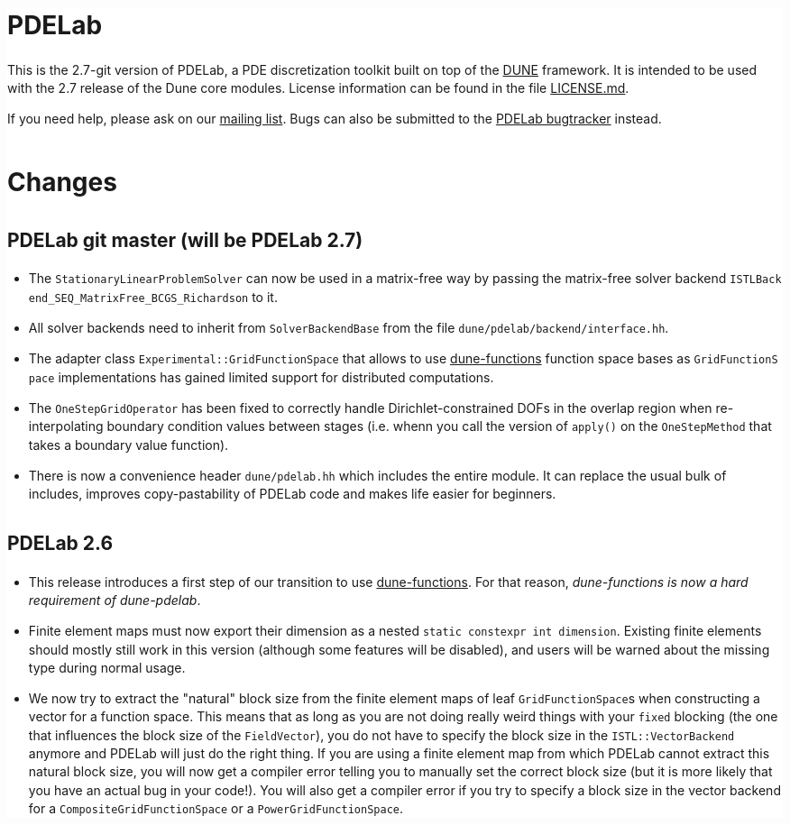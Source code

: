 PDELab
======

This is the 2.7-git version of PDELab, a PDE discretization toolkit built
on top of the [DUNE][] framework. It is intended to be used with the 2.7
release of the Dune core modules. License information can be found in the file
[LICENSE.md][].

If you need help, please ask on our [mailing list][]. Bugs can also be submitted
to the [PDELab bugtracker][] instead.

Changes
=======

PDELab git master (will be PDELab 2.7)
--------------------------------------
-   The `StationaryLinearProblemSolver` can now be used in a matrix-free way by passing the matrix-free solver
    backend `ISTLBackend_SEQ_MatrixFree_BCGS_Richardson` to it.

-   All solver backends need to inherit from `SolverBackendBase` from the file
    `dune/pdelab/backend/interface.hh`.

-   The adapter class `Experimental::GridFunctionSpace` that allows to use [dune-functions][] function
    space bases as `GridFunctionSpace` implementations has gained limited support for distributed
    computations.

-   The `OneStepGridOperator` has been fixed to correctly handle Dirichlet-constrained DOFs in the overlap
    region when re-interpolating boundary condition values between stages (i.e. whenn you call the version of
    `apply()` on the `OneStepMethod` that takes a boundary value function).

-   There is now a convenience header `dune/pdelab.hh` which includes the entire module. It can replace
    the usual bulk of includes, improves copy-pastability of PDELab code and makes life easier for beginners.

PDELab 2.6
----------

-   This release introduces a first step of our transition to use [dune-functions][]. For that reason,
    *dune-functions is now a hard requirement of dune-pdelab*.

-   Finite element maps must now export their dimension as a nested `static constexpr int dimension`.
    Existing finite elements should mostly still work in this version (although some features will
    be disabled), and users will be warned about the missing type during normal usage.

-   We now try to extract the "natural" block size from the finite element maps of leaf `GridFunctionSpace`s
    when constructing a vector for a function space. This means that as long as you are not doing really
    weird things with your `fixed` blocking (the one that influences the block size of the `FieldVector`),
    you do not have to specify the block size in the `ISTL::VectorBackend` anymore and PDELab will just do
    the right thing. If you are using a finite element map from which PDELab cannot extract this natural block
    size, you will now get a compiler error telling you to manually set the correct block size (but it is more
    likely that you have an actual bug in your code!). You will also get a compiler error if you try to specify
    a block size in the vector backend for a `CompositeGridFunctionSpace` or a `PowerGridFunctionSpace`.


[DUNE]: https://www.dune-project.org
[mailing list]: http://lists.dune-project.org/mailman/listinfo/dune-pdelab
[PDELab bugtracker]: https://gitlab.dune-project.org/pdelab/dune-pdelab/issues
[PETSc]: http://www.mcs.anl.gov/petsc/
[Eigen]: http://eigen.tuxfamily.org
[LICENSE.md]: LICENSE.md
[convectiondiffusionfem.hh]: dune/pdelab/localoperator/convectiondiffusionfem.hh
[convectiondiffusiondg.hh]: dune/pdelab/localoperator/convectiondiffusiondg.hh
[convectiondiffusionccfv.hh]: dune/pdelab/localoperator/convectiondiffusionccfv.hh
[convectiondiffusionparameter.hh]: dune/pdelab/localoperator/convectiondiffusionparameter.hh
[diffusionparam.hh]: dune/pdelab/localoperator/diffusionparam.hh
[convectiondiffusion.hh]: dune/pdelab/localoperator/convectiondiffusion.hh
[nonlinearconvectiondiffusionfem.hh]: dune/pdelab/localoperator/nonlinearconvectiondiffusionfem.hh
[diffusionmixed.hh]: dune/pdelab/localoperator/diffusionmixed.hh
[darcyccfv.hh]: dune/pdelab/localoperator/darcyccfv.hh
[darcyfem.hh]: dune/pdelab/localoperator/darcyfem.hh
[permeability_adapter.hh]: dune/pdelab/localoperator/permeability_adapter.hh
[taylorhoodnavierstokes.hh]: dune/pdelab/localoperator/taylorhoodnavierstokes.hh
[cg_stokes.hh]: dune/pdelab/localoperator/cg_stokes.hh
[dgnavierstokes.hh]: dune/pdelab/localoperator/dgnavierstokes.hh
[dgnavierstokesvelvecfem.hh]: dune/pdelab/localoperator/dgnavierstokesvelvecfem.hh
[instationary/onestep.hh]: dune/pdelab/instationary/onestep.hh
[common/instationaryfilenamehelper.hh]: dune/pdelab/common/instationaryfilenamehelper.hh
[backend/istl]: dune/pdelab/backend/istl
[backend/eigen]: dune/pdelab/backend/eigen
[istlvectorbackend.hh]: dune/pdelab/backend/istlvectorbackend.hh
[istl/vector.hh]: dune/pdelab/backend/istl/vector.hh
[gridfunctionspace/gridfunctionspaceutilities.hh]: dune/pdelab/gridfunctionspace/gridfunctionspaceutilities.hh
[doc/README.Changes-2.0]: doc/README.Changes-2.0
[dune/pdelab/test/testnonoverlapping.cc]: dune/pdelab/test/testnonoverlapping.cc
[dune/pdelab/constraints]: dune/pdelab/constraints
[dune/pdelab/finiteelementmap]: dune/pdelab/finiteelementmap
[dune/pdelab/constraints/common]: dune/pdelab/constraints/common
[dune-functions]: https://gitlab.dune-project.org/staging/dune-functions
[gridfunctionadapter.hh]: dune/pdelab/gridfunctionspace/gridfunctionadapter.hh
[merge request 161]: https://gitlab.dune-project.org/pdelab/dune-pdelab/merge_requests/161
[ovlpistlsolverbackend.hh]: dune/pdelab/backend/istl/ovlpistlsolverbackend.hh
[electrodynamic.hh]: dune/pdelab/localoperator/electrodynamic.hh